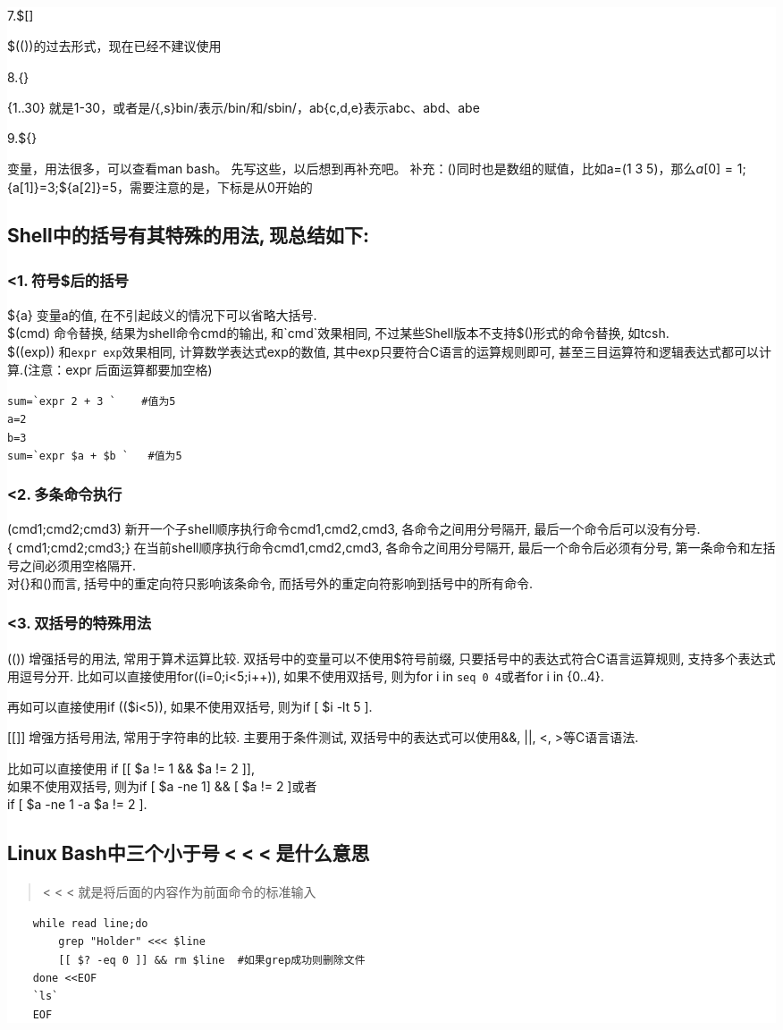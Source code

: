 7.$[]

$(())的过去形式，现在已经不建议使用

8.{}

{1..30} 就是1-30，或者是/{,s}bin/表示/bin/和/sbin/，ab{c,d,e}表示abc、abd、abe

9.${}

变量，用法很多，可以查看man bash。
先写这些，以后想到再补充吧。
补充：()同时也是数组的赋值，比如a=(1 3 5)，那么${a[0]}=1;${a[1]}=3;${a[2]}=5，需要注意的是，下标是从0开始的

## Shell中的括号有其特殊的用法, 现总结如下:

### <1. 符号$后的括号      
${a} 变量a的值, 在不引起歧义的情况下可以省略大括号.      
$(cmd) 命令替换, 结果为shell命令cmd的输出, 和`cmd`效果相同, 不过某些Shell版本不支持$()形式的命令替换, 如tcsh.      
$((exp)) 和`expr exp`效果相同, 计算数学表达式exp的数值, 其中exp只要符合C语言的运算规则即可, 甚至三目运算符和逻辑表达式都可以计算.(注意：expr 后面运算都要加空格)

	sum=`expr 2 + 3 `    #值为5
	a=2
	b=3
	sum=`expr $a + $b `   #值为5

### <2. 多条命令执行

(cmd1;cmd2;cmd3) 新开一个子shell顺序执行命令cmd1,cmd2,cmd3, 各命令之间用分号隔开, 最后一个命令后可以没有分号.      
{ cmd1;cmd2;cmd3;} 在当前shell顺序执行命令cmd1,cmd2,cmd3, 各命令之间用分号隔开, 最后一个命令后必须有分号, 第一条命令和左括号之间必须用空格隔开.      
对{}和()而言, 括号中的重定向符只影响该条命令, 而括号外的重定向符影响到括号中的所有命令.      

### <3. 双括号的特殊用法

(()) 增强括号的用法, 常用于算术运算比较. 双括号中的变量可以不使用$符号前缀, 只要括号中的表达式符合C语言运算规则, 支持多个表达式用逗号分开.
比如可以直接使用for((i=0;i<5;i++)), 如果不使用双括号, 则为for i in `seq 0 4`或者for i in {0..4}.

再如可以直接使用if (($i<5)), 如果不使用双括号, 则为if [ $i -lt 5 ].

[[]] 增强方括号用法, 常用于字符串的比较. 主要用于条件测试, 双括号中的表达式可以使用&&, ||, <, >等C语言语法.

比如可以直接使用  if [[ $a != 1 && $a != 2 ]],      
如果不使用双括号, 则为if [ $a -ne 1] && [ $a != 2 ]或者      
if [ $a -ne 1 -a $a != 2 ].

## Linux Bash中三个小于号 < < < 是什么意思

> < < < 就是将后面的内容作为前面命令的标准输入
        
 	
		while read line;do
		    grep "Holder" <<< $line
		    [[ $? -eq 0 ]] && rm $line  #如果grep成功则删除文件
		done <<EOF
		`ls`
		EOF

 
